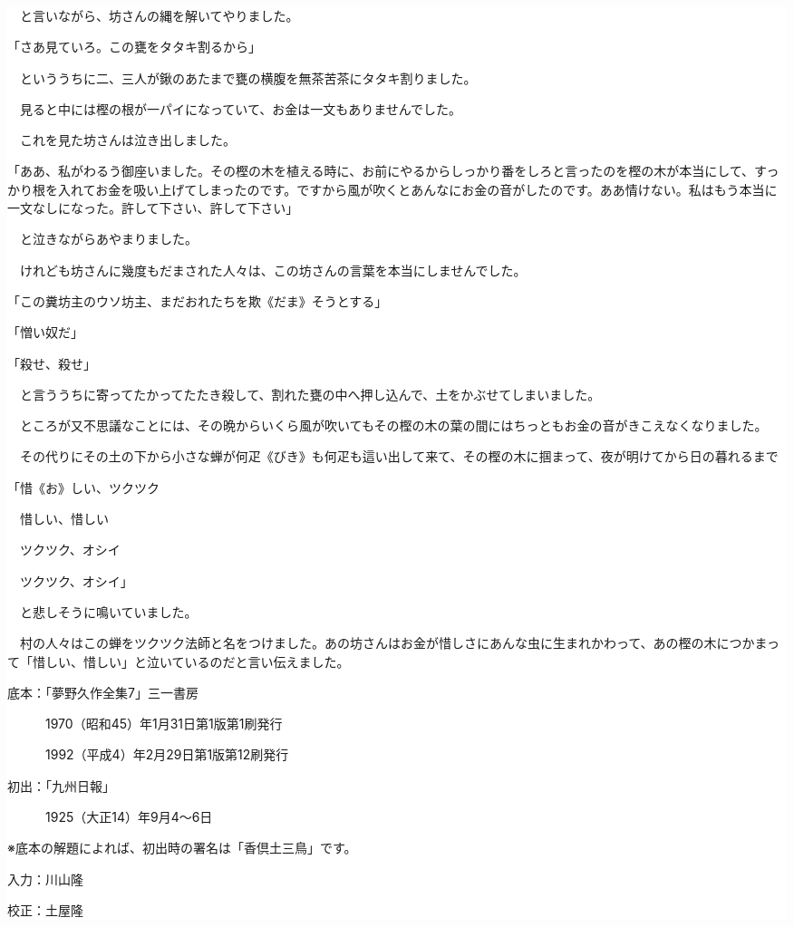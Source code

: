 　と言いながら、坊さんの縄を解いてやりました。

「さあ見ていろ。この甕をタタキ割るから」

　といううちに二、三人が鍬のあたまで甕の横腹を無茶苦茶にタタキ割りました。

　見ると中には樫の根が一パイになっていて、お金は一文もありませんでした。

　これを見た坊さんは泣き出しました。

「ああ、私がわるう御座いました。その樫の木を植える時に、お前にやるからしっかり番をしろと言ったのを樫の木が本当にして、すっかり根を入れてお金を吸い上げてしまったのです。ですから風が吹くとあんなにお金の音がしたのです。ああ情けない。私はもう本当に一文なしになった。許して下さい、許して下さい」

　と泣きながらあやまりました。

　けれども坊さんに幾度もだまされた人々は、この坊さんの言葉を本当にしませんでした。

「この糞坊主のウソ坊主、まだおれたちを欺《だま》そうとする」

「憎い奴だ」

「殺せ、殺せ」

　と言ううちに寄ってたかってたたき殺して、割れた甕の中へ押し込んで、土をかぶせてしまいました。

　ところが又不思議なことには、その晩からいくら風が吹いてもその樫の木の葉の間にはちっともお金の音がきこえなくなりました。

　その代りにその土の下から小さな蝉が何疋《びき》も何疋も這い出して来て、その樫の木に掴まって、夜が明けてから日の暮れるまで

「惜《お》しい、ツクツク

　惜しい、惜しい

　ツクツク、オシイ

　ツクツク、オシイ」

　と悲しそうに鳴いていました。

　村の人々はこの蝉をツクツク法師と名をつけました。あの坊さんはお金が惜しさにあんな虫に生まれかわって、あの樫の木につかまって「惜しい、惜しい」と泣いているのだと言い伝えました。













底本：「夢野久作全集7」三一書房


　　　1970（昭和45）年1月31日第1版第1刷発行

　　　1992（平成4）年2月29日第1版第12刷発行

初出：「九州日報」

　　　1925（大正14）年9月4～6日

※底本の解題によれば、初出時の署名は「香倶土三鳥」です。

入力：川山隆

校正：土屋隆
